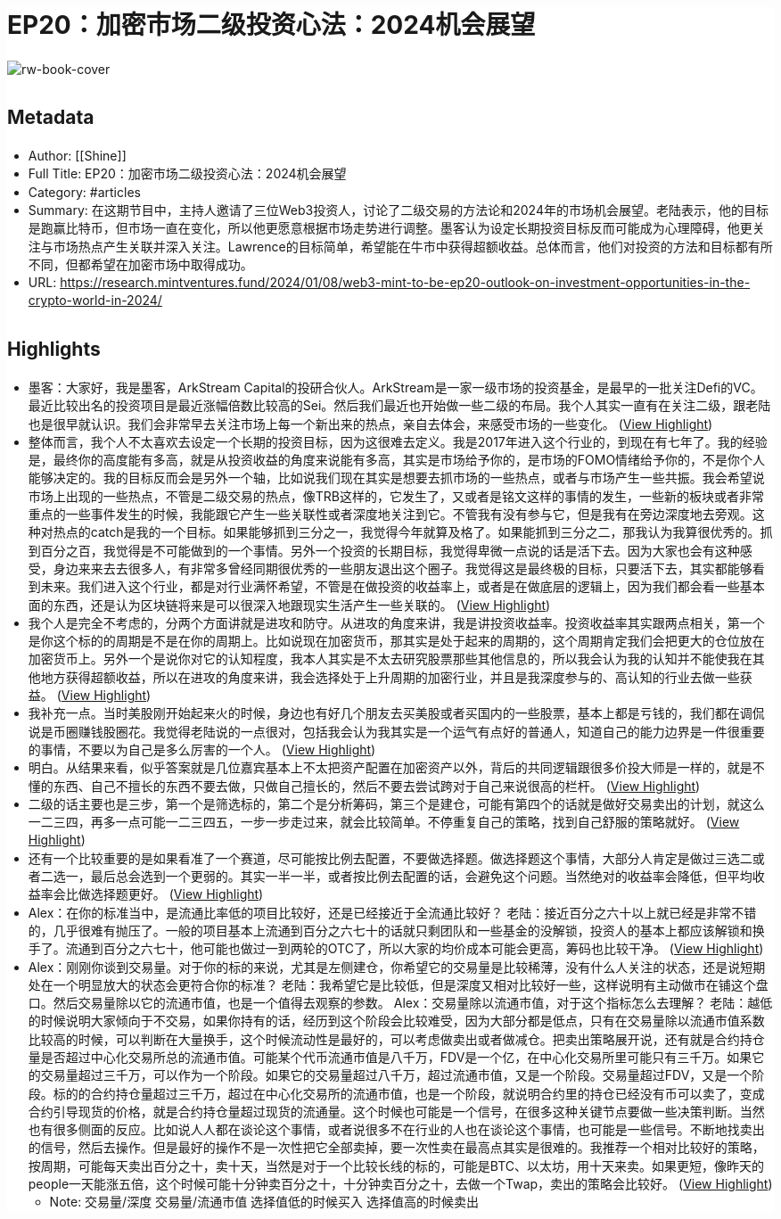 # EP20：加密市场二级投资心法：2024机会展望

![rw-book-cover](https://readwise-assets.s3.amazonaws.com/media/uploaded_book_covers/profile_101759/%E6%92%AD%E5%AE%A2.png)

## Metadata
- Author: [[Shine]]
- Full Title: EP20：加密市场二级投资心法：2024机会展望
- Category: #articles
- Summary: 在这期节目中，主持人邀请了三位Web3投资人，讨论了二级交易的方法论和2024年的市场机会展望。老陆表示，他的目标是跑赢比特币，但市场一直在变化，所以他更愿意根据市场走势进行调整。墨客认为设定长期投资目标反而可能成为心理障碍，他更关注与市场热点产生关联并深入关注。Lawrence的目标简单，希望能在牛市中获得超额收益。总体而言，他们对投资的方法和目标都有所不同，但都希望在加密市场中取得成功。
- URL: https://research.mintventures.fund/2024/01/08/web3-mint-to-be-ep20-outlook-on-investment-opportunities-in-the-crypto-world-in-2024/

## Highlights
- 墨客：大家好，我是墨客，ArkStream Capital的投研合伙人。ArkStream是一家一级市场的投资基金，是最早的一批关注Defi的VC。最近比较出名的投资项目是最近涨幅倍数比较高的Sei。然后我们最近也开始做一些二级的布局。我个人其实一直有在关注二级，跟老陆也是很早就认识。我们会非常早去关注市场上每一个新出来的热点，亲自去体会，来感受市场的一些变化。 ([View Highlight](https://read.readwise.io/read/01hkprr0rx1v1vewgzkzeshrs3))
- 整体而言，我个人不太喜欢去设定一个长期的投资目标，因为这很难去定义。我是2017年进入这个行业的，到现在有七年了。我的经验是，最终你的高度能有多高，就是从投资收益的角度来说能有多高，其实是市场给予你的，是市场的FOMO情绪给予你的，不是你个人能够决定的。我的目标反而会是另外一个轴，比如说我们现在其实是想要去抓市场的一些热点，或者与市场产生一些共振。我会希望说市场上出现的一些热点，不管是二级交易的热点，像TRB这样的，它发生了，又或者是铭文这样的事情的发生，一些新的板块或者非常重点的一些事件发生的时候，我能跟它产生一些关联性或者深度地关注到它。不管我有没有参与它，但是我有在旁边深度地去旁观。这种对热点的catch是我的一个目标。如果能够抓到三分之一，我觉得今年就算及格了。如果能抓到三分之二，那我认为我算很优秀的。抓到百分之百，我觉得是不可能做到的一个事情。另外一个投资的长期目标，我觉得卑微一点说的话是活下去。因为大家也会有这种感受，身边来来去去很多人，有非常多曾经同期很优秀的一些朋友退出这个圈子。我觉得这是最终极的目标，只要活下去，其实都能够看到未来。我们进入这个行业，都是对行业满怀希望，不管是在做投资的收益率上，或者是在做底层的逻辑上，因为我们都会看一些基本面的东西，还是认为区块链将来是可以很深入地跟现实生活产生一些关联的。 ([View Highlight](https://read.readwise.io/read/01hkprtybjtqn7r2qrfdd73ewk))
- 我个人是完全不考虑的，分两个方面讲就是进攻和防守。从进攻的角度来讲，我是讲投资收益率。投资收益率其实跟两点相关，第一个是你这个标的的周期是不是在你的周期上。比如说现在加密货币，那其实是处于起来的周期的，这个周期肯定我们会把更大的仓位放在加密货币上。另外一个是说你对它的认知程度，我本人其实是不太去研究股票那些其他信息的，所以我会认为我的认知并不能使我在其他地方获得超额收益，所以在进攻的角度来讲，我会选择处于上升周期的加密行业，并且是我深度参与的、高认知的行业去做一些获益。 ([View Highlight](https://read.readwise.io/read/01hkps3tc0fs30twa7wmswxn8f))
- 我补充一点。当时美股刚开始起来火的时候，身边也有好几个朋友去买美股或者买国内的一些股票，基本上都是亏钱的，我们都在调侃说是币圈赚钱股圈花。我觉得老陆说的一点很对，包括我会认为我其实是一个运气有点好的普通人，知道自己的能力边界是一件很重要的事情，不要以为自己是多么厉害的一个人。 ([View Highlight](https://read.readwise.io/read/01hkpsa9nq25mb97gf5p9t02cy))
- 明白。从结果来看，似乎答案就是几位嘉宾基本上不太把资产配置在加密资产以外，背后的共同逻辑跟很多价投大师是一样的，就是不懂的东西、自己不擅长的东西不要去做，只做自己擅长的，然后不要去尝试跨对于自己来说很高的栏杆。 ([View Highlight](https://read.readwise.io/read/01hkpsb113gyyk2dx4vjt1ns8q))
- 二级的话主要也是三步，第一个是筛选标的，第二个是分析筹码，第三个是建仓，可能有第四个的话就是做好交易卖出的计划，就这么一二三四，再多一点可能一二三四五，一步一步走过来，就会比较简单。不停重复自己的策略，找到自己舒服的策略就好。 ([View Highlight](https://read.readwise.io/read/01hkpspsrdbbk9rdbxq5s8ed9h))
- 还有一个比较重要的是如果看准了一个赛道，尽可能按比例去配置，不要做选择题。做选择题这个事情，大部分人肯定是做过三选二或者二选一，最后总会选到一个更弱的。其实一半一半，或者按比例去配置的话，会避免这个问题。当然绝对的收益率会降低，但平均收益率会比做选择题更好。 ([View Highlight](https://read.readwise.io/read/01hkpstgjtaaqbe44qnc8f1dep))
- Alex：在你的标准当中，是流通比率低的项目比较好，还是已经接近于全流通比较好？
  老陆：接近百分之六十以上就已经是非常不错的，几乎很难有抛压了。一般的项目基本上流通到百分之六七十的话就只剩团队和一些基金的没解锁，投资人的基本上都应该解锁和换手了。流通到百分之六七十，他可能也做过一到两轮的OTC了，所以大家的均价成本可能会更高，筹码也比较干净。 ([View Highlight](https://read.readwise.io/read/01hkpt7ktdys1vhpk322bzswqf))
- Alex：刚刚你谈到交易量。对于你的标的来说，尤其是左侧建仓，你希望它的交易量是比较稀薄，没有什么人关注的状态，还是说短期处在一个明显放大的状态会更符合你的标准？
  老陆：我希望它是比较低，但是深度又相对比较好一些，这样说明有主动做市在铺这个盘口。然后交易量除以它的流通市值，也是一个值得去观察的参数。
  Alex：交易量除以流通市值，对于这个指标怎么去理解？
  老陆：越低的时候说明大家倾向于不交易，如果你持有的话，经历到这个阶段会比较难受，因为大部分都是低点，只有在交易量除以流通市值系数比较高的时候，可以判断在大量换手，这个时候流动性是最好的，可以考虑做卖出或者做减仓。把卖出策略展开说，还有就是合约持仓量是否超过中心化交易所总的流通市值。可能某个代币流通市值是八千万，FDV是一个亿，在中心化交易所里可能只有三千万。如果它的交易量超过三千万，可以作为一个阶段。如果它的交易量超过八千万，超过流通市值，又是一个阶段。交易量超过FDV，又是一个阶段。标的的合约持仓量超过三千万，超过在中心化交易所的流通市值，也是一个阶段，就说明合约里的持仓已经没有币可以卖了，变成合约引导现货的价格，就是合约持仓量超过现货的流通量。这个时候也可能是一个信号，在很多这种关键节点要做一些决策判断。当然也有很多侧面的反应。比如说人人都在谈论这个事情，或者说很多不在行业的人也在谈论这个事情，也可能是一些信号。不断地找卖出的信号，然后去操作。但是最好的操作不是一次性把它全部卖掉，要一次性卖在最高点其实是很难的。我推荐一个相对比较好的策略，按周期，可能每天卖出百分之十，卖十天，当然是对于一个比较长线的标的，可能是BTC、以太坊，用十天来卖。如果更短，像昨天的people一天能涨五倍，这个时候可能十分钟卖百分之十，十分钟卖百分之十，去做一个Twap，卖出的策略会比较好。 ([View Highlight](https://read.readwise.io/read/01hkpt7spgahkz1kc19qvf15pa))
    - Note: 交易量/深度 交易量/流通市值
      选择值低的时候买入
      选择值高的时候卖出
